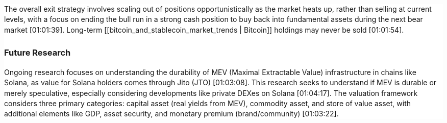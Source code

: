 The overall exit strategy involves scaling out of positions opportunistically as the market heats up, rather than selling at current levels, with a focus on ending the bull run in a strong cash position to buy back into fundamental assets during the next bear market <a class="yt-timestamp" data-t="01:01:39">[01:01:39]</a>. Long-term [[bitcoin_and_stablecoin_market_trends | Bitcoin]] holdings may never be sold <a class="yt-timestamp" data-t="01:01:54">[01:01:54]</a>.

### Future Research

Ongoing research focuses on understanding the durability of MEV (Maximal Extractable Value) infrastructure in chains like Solana, as value for Solana holders comes through Jito (JTO) <a class="yt-timestamp" data-t="01:03:08">[01:03:08]</a>. This research seeks to understand if MEV is durable or merely speculative, especially considering developments like private DEXes on Solana <a class="yt-timestamp" data-t="01:04:17">[01:04:17]</a>. The valuation framework considers three primary categories: capital asset (real yields from MEV), commodity asset, and store of value asset, with additional elements like GDP, asset security, and monetary premium (brand/community) <a class="yt-timestamp" data-t="01:03:22">[01:03:22]</a>.